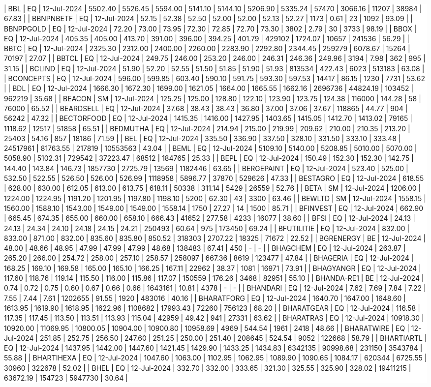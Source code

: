 | BBL | EQ | 12-Jul-2024 | 5502.40 | 5526.45 | 5594.00 | 5141.10 | 5144.10 | 5206.90 | 5335.24 | 57470 | 3066.16 | 11207 | 38984 | 67.83 |
| BBNPNBETF | EQ | 12-Jul-2024 | 52.15 | 52.38 | 52.50 | 52.00 | 52.00 | 52.13 | 52.27 | 1173 | 0.61 | 23 | 1092 | 93.09 |
| BBNPPGOLD | EQ | 12-Jul-2024 | 72.20 | 73.00 | 73.95 | 72.30 | 72.85 | 72.70 | 73.30 | 3802 | 2.79 | 30 | 3733 | 98.19 |
| BBOX | EQ | 12-Jul-2024 | 405.35 | 405.00 | 413.70 | 391.00 | 396.00 | 394.25 | 401.79 | 429102 | 1724.07 | 10657 | 241536 | 56.29 |
| BBTC | EQ | 12-Jul-2024 | 2325.30 | 2312.00 | 2400.00 | 2260.00 | 2283.90 | 2292.80 | 2344.45 | 259279 | 6078.67 | 15264 | 70197 | 27.07 |
| BBTCL | EQ | 12-Jul-2024 | 249.75 | 246.00 | 253.20 | 246.00 | 246.31 | 246.36 | 249.96 | 3194 | 7.98 | 362 | 995 | 31.15 |
| BCLIND | EQ | 12-Jul-2024 | 51.90 | 52.20 | 52.55 | 51.50 | 51.85 | 51.90 | 51.93 | 813534 | 422.43 | 6023 | 513183 | 63.08 |
| BCONCEPTS | EQ | 12-Jul-2024 | 596.00 | 599.85 | 603.40 | 590.10 | 591.75 | 593.30 | 597.53 | 14417 | 86.15 | 1230 | 7731 | 53.62 |
| BDL | EQ | 12-Jul-2024 | 1666.30 | 1672.30 | 1699.00 | 1621.05 | 1664.00 | 1665.55 | 1662.16 | 2696736 | 44824.19 | 103452 | 962219 | 35.68 |
| BEACON | SM | 12-Jul-2024 | 125.25 | 125.00 | 128.80 | 122.10 | 123.90 | 123.75 | 124.38 | 116000 | 144.28 | 58 | 76000 | 65.52 |
| BEARDSELL | EQ | 12-Jul-2024 | 37.68 | 38.43 | 38.43 | 36.80 | 37.00 | 37.06 | 37.67 | 118865 | 44.77 | 904 | 56242 | 47.32 |
| BECTORFOOD | EQ | 12-Jul-2024 | 1415.35 | 1416.00 | 1427.95 | 1403.65 | 1415.05 | 1412.70 | 1413.02 | 79165 | 1118.62 | 12517 | 51858 | 65.51 |
| BEDMUTHA | EQ | 12-Jul-2024 | 214.94 | 215.00 | 219.99 | 209.62 | 210.00 | 210.35 | 213.20 | 25403 | 54.16 | 857 | 18186 | 71.59 |
| BEL | EQ | 12-Jul-2024 | 335.50 | 336.90 | 337.50 | 328.10 | 331.50 | 333.10 | 333.48 | 24517961 | 81763.55 | 217819 | 10553563 | 43.04 |
| BEML | EQ | 12-Jul-2024 | 5109.10 | 5140.00 | 5208.85 | 5010.00 | 5070.00 | 5058.90 | 5102.31 | 729542 | 37223.47 | 68512 | 184765 | 25.33 |
| BEPL | EQ | 12-Jul-2024 | 150.49 | 152.30 | 152.30 | 142.75 | 144.40 | 143.84 | 146.73 | 1857730 | 2725.79 | 13569 | 1182446 | 63.65 |
| BERGEPAINT | EQ | 12-Jul-2024 | 523.40 | 525.00 | 532.50 | 522.55 | 526.50 | 526.00 | 526.99 | 1118958 | 5896.77 | 37870 | 529626 | 47.33 |
| BESTAGRO | EQ | 12-Jul-2024 | 618.55 | 628.00 | 630.00 | 612.05 | 613.00 | 613.75 | 618.11 | 50338 | 311.14 | 5429 | 26559 | 52.76 |
| BETA | SM | 12-Jul-2024 | 1206.00 | 1224.00 | 1224.95 | 1191.20 | 1201.95 | 1197.80 | 1198.10 | 5200 | 62.30 | 43 | 3300 | 63.46 |
| BEWLTD | SM | 12-Jul-2024 | 1558.15 | 1560.00 | 1588.10 | 1543.00 | 1549.00 | 1549.00 | 1558.14 | 1750 | 27.27 | 14 | 1500 | 85.71 |
| BFINVEST | EQ | 12-Jul-2024 | 662.90 | 665.45 | 674.35 | 655.00 | 660.00 | 658.10 | 666.43 | 41652 | 277.58 | 4233 | 16077 | 38.60 |
| BFSI | EQ | 12-Jul-2024 | 24.13 | 24.13 | 24.34 | 24.10 | 24.18 | 24.15 | 24.21 | 250493 | 60.64 | 975 | 173450 | 69.24 |
| BFUTILITIE | EQ | 12-Jul-2024 | 832.00 | 833.00 | 871.00 | 832.00 | 835.60 | 835.80 | 850.52 | 318303 | 2707.22 | 18325 | 71672 | 22.52 |
| BGRENERGY | BE | 12-Jul-2024 | 48.00 | 48.66 | 48.95 | 47.99 | 47.99 | 47.99 | 48.68 | 138483 | 67.41 | 450 | - | - |
| BHAGCHEM | EQ | 12-Jul-2024 | 263.87 | 265.20 | 266.00 | 254.72 | 258.00 | 257.10 | 258.57 | 258097 | 667.36 | 8619 | 123477 | 47.84 |
| BHAGERIA | EQ | 12-Jul-2024 | 168.25 | 169.10 | 169.58 | 165.00 | 165.10 | 166.25 | 167.11 | 22962 | 38.37 | 1081 | 16971 | 73.91 |
| BHAGYANGR | EQ | 12-Jul-2024 | 117.60 | 118.76 | 119.14 | 115.50 | 116.00 | 115.86 | 117.07 | 150559 | 176.26 | 3468 | 82951 | 55.10 |
| BHANDA-RE1 | BE | 12-Jul-2024 | 0.74 | 0.72 | 0.75 | 0.60 | 0.67 | 0.66 | 0.66 | 1643161 | 10.81 | 4378 | - | - |
| BHANDARI | EQ | 12-Jul-2024 | 7.62 | 7.69 | 7.84 | 7.22 | 7.55 | 7.44 | 7.61 | 1202655 | 91.55 | 1920 | 483016 | 40.16 |
| BHARATFORG | EQ | 12-Jul-2024 | 1640.70 | 1647.00 | 1648.60 | 1613.95 | 1619.90 | 1618.95 | 1622.96 | 1108682 | 17993.43 | 72260 | 756123 | 68.20 |
| BHARATGEAR | EQ | 12-Jul-2024 | 116.58 | 117.35 | 117.45 | 113.50 | 113.51 | 113.93 | 115.04 | 42959 | 49.42 | 941 | 27331 | 63.62 |
| BHARATRAS | EQ | 12-Jul-2024 | 10918.30 | 10920.00 | 11069.95 | 10800.05 | 10904.00 | 10900.80 | 10958.69 | 4969 | 544.54 | 1961 | 2418 | 48.66 |
| BHARATWIRE | EQ | 12-Jul-2024 | 251.85 | 252.75 | 256.50 | 247.60 | 251.25 | 250.00 | 251.40 | 208645 | 524.54 | 9052 | 122668 | 58.79 |
| BHARTIARTL | EQ | 12-Jul-2024 | 1437.95 | 1442.00 | 1447.60 | 1421.45 | 1429.90 | 1433.25 | 1434.83 | 6342135 | 90998.68 | 231150 | 3543784 | 55.88 |
| BHARTIHEXA | EQ | 12-Jul-2024 | 1047.60 | 1063.00 | 1102.95 | 1062.95 | 1089.90 | 1090.65 | 1084.17 | 620344 | 6725.55 | 30960 | 322678 | 52.02 |
| BHEL | EQ | 12-Jul-2024 | 332.70 | 332.00 | 333.65 | 321.30 | 325.55 | 325.90 | 328.02 | 19411215 | 63672.19 | 154723 | 5947730 | 30.64 |
